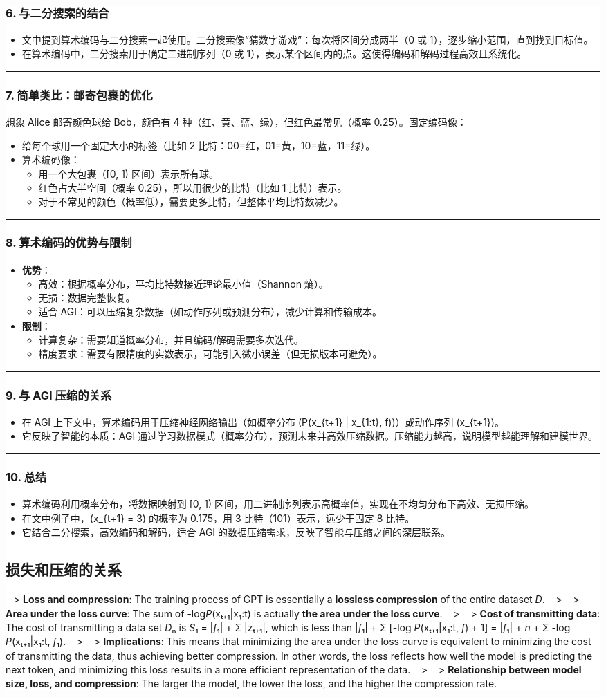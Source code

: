 
### 6. **与二分搜索的结合**
- 文中提到算术编码与二分搜索一起使用。二分搜索像“猜数字游戏”：每次将区间分成两半（0 或 1），逐步缩小范围，直到找到目标值。
- 在算术编码中，二分搜索用于确定二进制序列（0 或 1），表示某个区间内的点。这使得编码和解码过程高效且系统化。

---

### 7. **简单类比：邮寄包裹的优化**
想象 Alice 邮寄颜色球给 Bob，颜色有 4 种（红、黄、蓝、绿），但红色最常见（概率 0.25）。固定编码像：
- 给每个球用一个固定大小的标签（比如 2 比特：00=红，01=黄，10=蓝，11=绿）。
- 算术编码像：
  - 用一个大包裹（[0, 1) 区间）表示所有球。
  - 红色占大半空间（概率 0.25），所以用很少的比特（比如 1 比特）表示。
  - 对于不常见的颜色（概率低），需要更多比特，但整体平均比特数减少。

---

### 8. **算术编码的优势与限制**
- **优势**：
  - 高效：根据概率分布，平均比特数接近理论最小值（Shannon 熵）。
  - 无损：数据完整恢复。
  - 适合 AGI：可以压缩复杂数据（如动作序列或预测分布），减少计算和传输成本。
- **限制**：
  - 计算复杂：需要知道概率分布，并且编码/解码需要多次迭代。
  - 精度要求：需要有限精度的实数表示，可能引入微小误差（但无损版本可避免）。

---

### 9. **与 AGI 压缩的关系**
- 在 AGI 上下文中，算术编码用于压缩神经网络输出（如概率分布 \(P(x_{t+1} | x_{1:t}, f)\)）或动作序列 \(x_{t+1}\)。
- 它反映了智能的本质：AGI 通过学习数据模式（概率分布），预测未来并高效压缩数据。压缩能力越高，说明模型越能理解和建模世界。

---

### 10. **总结**
- 算术编码利用概率分布，将数据映射到 [0, 1) 区间，用二进制序列表示高概率值，实现在不均匀分布下高效、无损压缩。
- 在文中例子中，\(x_{t+1} = 3\) 的概率为 0.175，用 3 比特（101）表示，远少于固定 8 比特。
- 它结合二分搜索，高效编码和解码，适合 AGI 的数据压缩需求，反映了智能与压缩之间的深层联系。

## 损失和压缩的关系

   >  **Loss and compression**: The training process of GPT is essentially a **lossless compression** of the entire dataset *D*.
   >
   > **Area under the loss curve**: The sum of -log*P*(xₜ₊₁|x₁:t) is actually **the area under the loss curve**.
   >
   > **Cost of transmitting data**: The cost of transmitting a data set *D*ₙ is *S*₁ = |*f*₁| + Σ |zₜ₊₁|, which is less than |*f*₁| + Σ [-log *P*(xₜ₊₁|x₁:t, *f*) + 1] = |*f*₁| + *n* + Σ -log *P*(xₜ₊₁|x₁:t, *f*₁).
   >
   > **Implications**: This means that minimizing the area under the loss curve is equivalent to minimizing the cost of transmitting the data, thus achieving better compression. In other words, the loss reflects how well the model is predicting the next token, and minimizing this loss results in a more efficient representation of the data.
   >
   > **Relationship between model size, loss, and compression**: The larger the model, the lower the loss, and the higher the compression rate.
